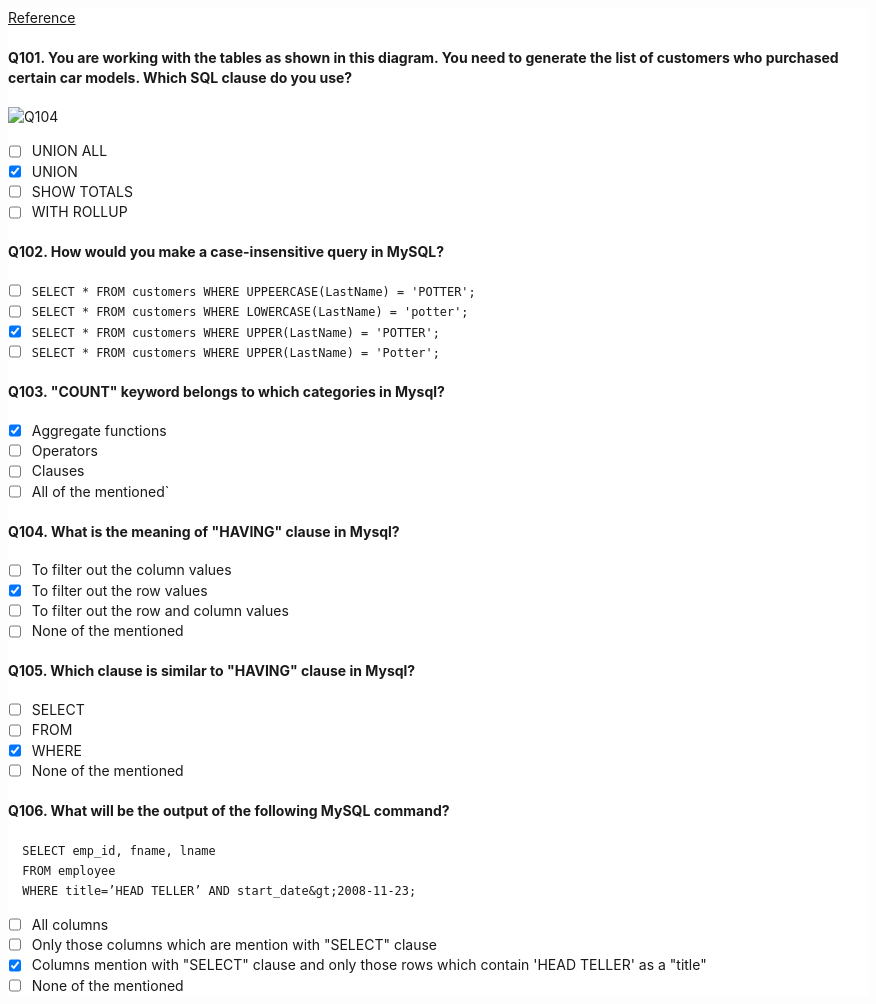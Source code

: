 [Reference](https://dev.mysql.com/doc/refman/8.0/en/trigger-syntax.html)

#### Q101. You are working with the tables as shown in this diagram. You need to generate the list of customers who purchased certain car models. Which SQL clause do you use?

![Q104](https://github.com/Ebazhanov/linkedin-skill-assessments-quizzes/assets/22109189/5c73a5c5-3e8b-4110-8068-dca25b323e57)

- [ ] UNION ALL
- [x] UNION
- [ ] SHOW TOTALS
- [ ] WITH ROLLUP

#### Q102. How would you make a case-insensitive query in MySQL?

- [ ] `SELECT * FROM customers WHERE UPPEERCASE(LastName) = 'POTTER';`
- [ ] `SELECT * FROM customers WHERE LOWERCASE(LastName) = 'potter';`
- [x] `SELECT * FROM customers WHERE UPPER(LastName) = 'POTTER';`
- [ ] `SELECT * FROM customers WHERE UPPER(LastName) = 'Potter';`

#### Q103. "COUNT" keyword belongs to which categories in Mysql?

- [x] Aggregate functions
- [ ] Operators
- [ ] Clauses
- [ ] All of the mentioned`

#### Q104. What is the meaning of "HAVING" clause in Mysql?

- [ ] To filter out the column values
- [x] To filter out the row values
- [ ] To filter out the row and column values
- [ ] None of the mentioned

#### Q105. Which clause is similar to "HAVING" clause in Mysql?

- [ ] SELECT
- [ ] FROM
- [x] WHERE
- [ ] None of the mentioned

#### Q106. What will be the output of the following MySQL command?

      SELECT emp_id, fname, lname
      FROM employee
      WHERE title=’HEAD TELLER’ AND start_date&gt;2008-11-23;

- [ ] All columns
- [ ] Only those columns which are mention with "SELECT" clause
- [x] Columns mention with "SELECT" clause and only those rows which contain 'HEAD TELLER' as a "title"
- [ ] None of the mentioned

